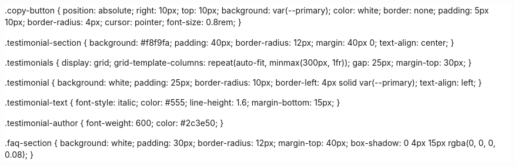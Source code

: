   .copy-button {
    position: absolute;
    right: 10px;
    top: 10px;
    background: var(--primary);
    color: white;
    border: none;
    padding: 5px 10px;
    border-radius: 4px;
    cursor: pointer;
    font-size: 0.8rem;
  }

  .testimonial-section {
    background: #f8f9fa;
    padding: 40px;
    border-radius: 12px;
    margin: 40px 0;
    text-align: center;
  }

  .testimonials {
    display: grid;
    grid-template-columns: repeat(auto-fit, minmax(300px, 1fr));
    gap: 25px;
    margin-top: 30px;
  }

  .testimonial {
    background: white;
    padding: 25px;
    border-radius: 10px;
    border-left: 4px solid var(--primary);
    text-align: left;
  }

  .testimonial-text {
    font-style: italic;
    color: #555;
    line-height: 1.6;
    margin-bottom: 15px;
  }

  .testimonial-author {
    font-weight: 600;
    color: #2c3e50;
  }

  .faq-section {
    background: white;
    padding: 30px;
    border-radius: 12px;
    margin-top: 40px;
    box-shadow: 0 4px 15px rgba(0, 0, 0, 0.08);
  }
